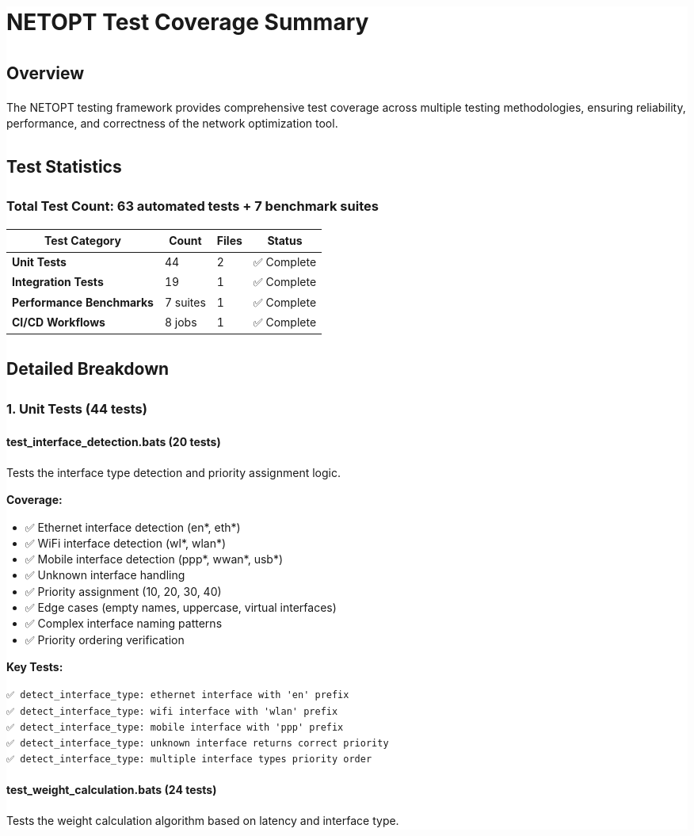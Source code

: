 # NETOPT Test Coverage Summary

## Overview

The NETOPT testing framework provides comprehensive test coverage across multiple testing methodologies, ensuring reliability, performance, and correctness of the network optimization tool.

## Test Statistics

### Total Test Count: **63 automated tests + 7 benchmark suites**

| Test Category | Count | Files | Status |
|--------------|-------|-------|--------|
| **Unit Tests** | 44 | 2 | ✅ Complete |
| **Integration Tests** | 19 | 1 | ✅ Complete |
| **Performance Benchmarks** | 7 suites | 1 | ✅ Complete |
| **CI/CD Workflows** | 8 jobs | 1 | ✅ Complete |

## Detailed Breakdown

### 1. Unit Tests (44 tests)

#### test_interface_detection.bats (20 tests)
Tests the interface type detection and priority assignment logic.

**Coverage:**
- ✅ Ethernet interface detection (en*, eth*)
- ✅ WiFi interface detection (wl*, wlan*)
- ✅ Mobile interface detection (ppp*, wwan*, usb*)
- ✅ Unknown interface handling
- ✅ Priority assignment (10, 20, 30, 40)
- ✅ Edge cases (empty names, uppercase, virtual interfaces)
- ✅ Complex interface naming patterns
- ✅ Priority ordering verification

**Key Tests:**
```
✅ detect_interface_type: ethernet interface with 'en' prefix
✅ detect_interface_type: wifi interface with 'wlan' prefix
✅ detect_interface_type: mobile interface with 'ppp' prefix
✅ detect_interface_type: unknown interface returns correct priority
✅ detect_interface_type: multiple interface types priority order
```

#### test_weight_calculation.bats (24 tests)
Tests the weight calculation algorithm based on latency and interface type.

